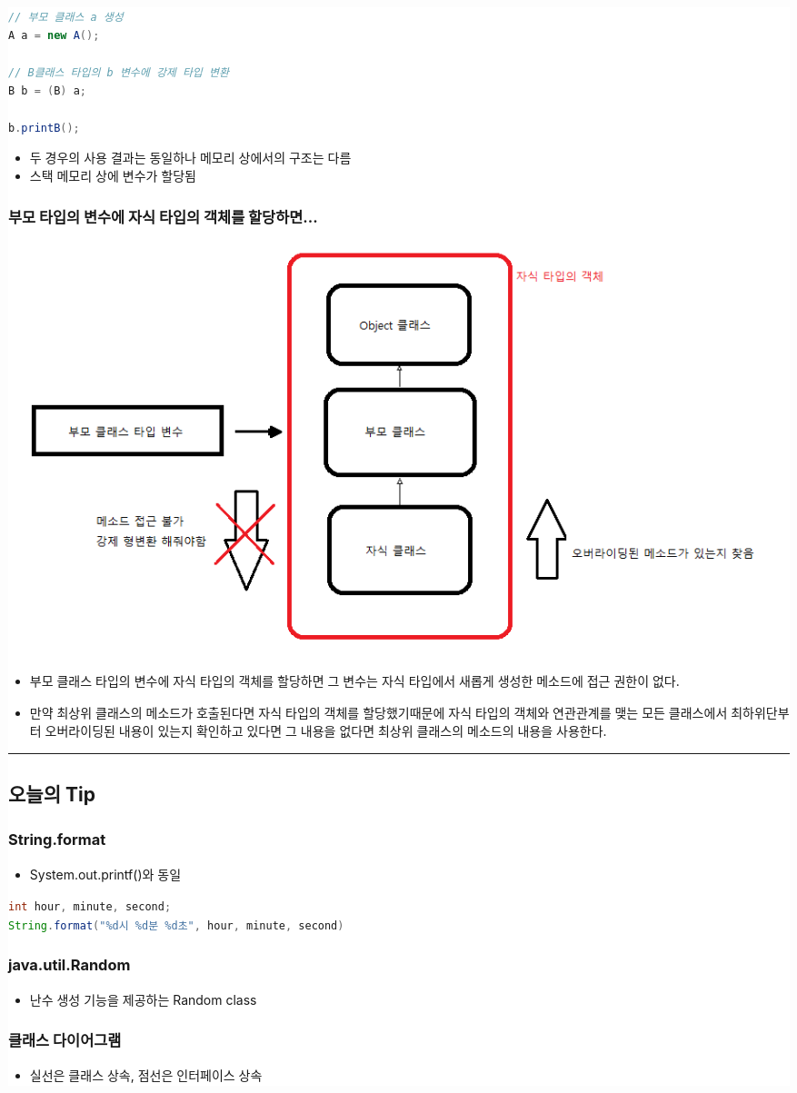 ```java
// 부모 클래스 a 생성
A a = new A();

// B클래스 타입의 b 변수에 강제 타입 변환
B b = (B) a;

b.printB();
```
- 두 경우의 사용 결과는 동일하나 메모리 상에서의 구조는 다름
- 스택 메모리 상에 변수가 할당됨

### 부모 타입의 변수에 자식 타입의 객체를 할당하면...
![](./image/2023-03-16-17-26-18.png)
- 부모 클래스 타입의 변수에 자식 타입의 객체를 할당하면 그 변수는 자식 타입에서 새롭게 생성한 메소드에 접근 권한이 없다.

- 만약 최상위 클래스의 메소드가 호출된다면 자식 타입의 객체를 할당했기때문에 자식 타입의 객체와 연관관계를 맺는 모든 클래스에서 최하위단부터 오버라이딩된 내용이 있는지 확인하고 있다면 그 내용을 없다면 최상위 클래스의 메소드의 내용을 사용한다.

---

## 오늘의 Tip

### String.format
- System.out.printf()와 동일
```java
int hour, minute, second;
String.format("%d시 %d분 %d초", hour, minute, second)
```

### java.util.Random
- 난수 생성 기능을 제공하는 Random class

### 클래스 다이어그램
- 실선은 클래스 상속, 점선은 인터페이스 상속